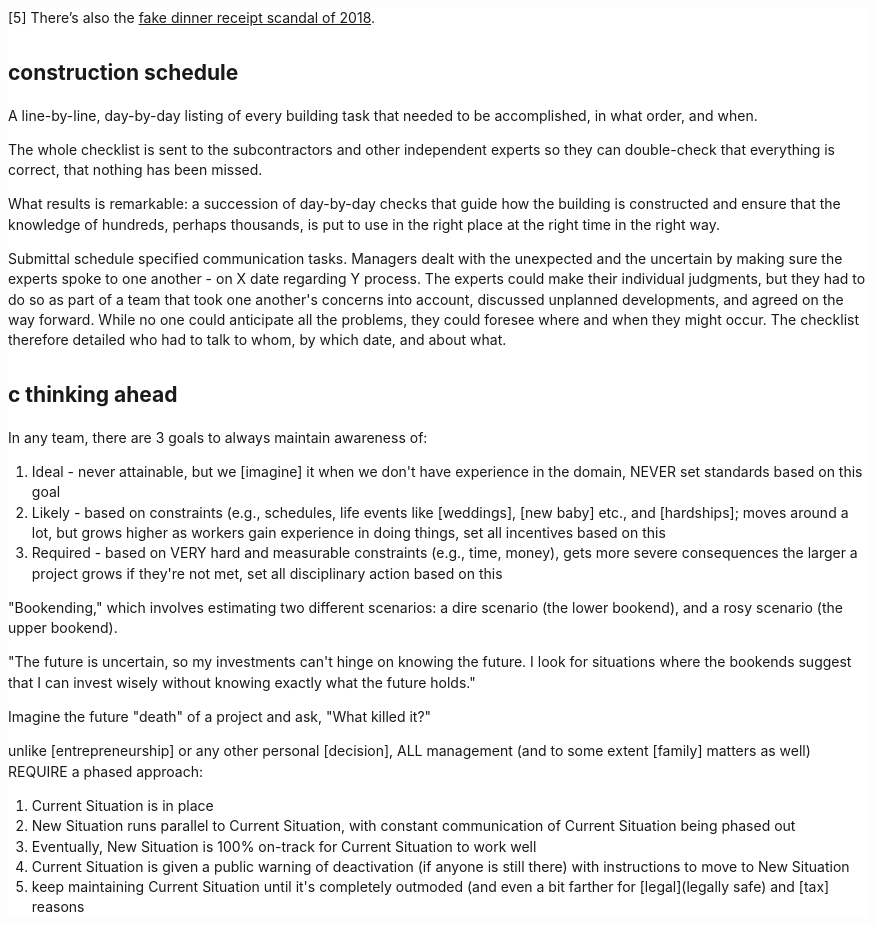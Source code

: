[5] There’s also the [fake dinner receipt scandal of 2018](https://link.mail.bloombergbusiness.com/click/35707099.284777/aHR0cHM6Ly93d3cuYmxvb21iZXJnLmNvbS92aWV3L2FydGljbGVzLzIwMTgtMDktMDQvd2VsbHMtZmFyZ28taGFkLWEtZmFrZS1kaW5uZXItcmVjZWlwdC1zY2FuZGFsP2NtcGlkPUJCRDA2MTMyNF9NT05FWVNUVUZGJnV0bV9tZWRpdW09ZW1haWwmdXRtX3NvdXJjZT1uZXdzbGV0dGVyJnV0bV90ZXJtPTI0MDYxMyZ1dG1fY2FtcGFpZ249bW9uZXlzdHVmZg/60e87ce39a995a4b1a2deb96Bc55f1b6d).

## construction schedule

A line-by-line, day-by-day listing of every building task that needed to
be accomplished, in what order, and when.

The whole checklist is sent to the subcontractors and other independent
experts so they can double-check that everything is correct, that
nothing has been missed.

What results is remarkable: a succession of day-by-day checks that guide
how the building is constructed and ensure that the knowledge of
hundreds, perhaps thousands, is put to use in the right place at the
right time in the right way.

Submittal schedule specified communication tasks. Managers dealt with
the unexpected and the uncertain by making sure the experts spoke to one
another - on X date regarding Y process. The experts could make their
individual judgments, but they had to do so as part of a team that took
one another's concerns into account, discussed unplanned developments,
and agreed on the way forward. While no one could anticipate all the
problems, they could foresee where and when they might occur. The
checklist therefore detailed who had to talk to whom, by which date, and
about what.

## c thinking ahead

In any team, there are 3 goals to always maintain awareness of:
1. Ideal - never attainable, but we [imagine] it when we don't have experience in the domain, NEVER set standards based on this goal
2. Likely - based on constraints (e.g., schedules, life events like [weddings], [new baby] etc., and [hardships]; moves around a lot, but grows higher as workers gain experience in doing things, set all incentives based on this
3. Required - based on VERY hard and measurable constraints (e.g., time, money), gets more severe consequences the larger a project grows if they're not met, set all disciplinary action based on this

"Bookending," which involves estimating two different scenarios: a dire
scenario (the lower bookend), and a rosy scenario (the upper bookend).

"The future is uncertain, so my investments can't hinge on knowing the
future. I look for situations where the bookends suggest that I can
invest wisely without knowing exactly what the future holds."

Imagine the future "death" of a project and ask, "What killed it?"

unlike [entrepreneurship] or any other personal [decision], ALL management (and to some extent [family] matters as well) REQUIRE a phased approach:
1. Current Situation is in place
2. New Situation runs parallel to Current Situation, with constant communication of Current Situation being phased out
3. Eventually, New Situation is 100% on-track for Current Situation to work well
4. Current Situation is given a public warning of deactivation (if anyone is still there) with instructions to move to New Situation
5. keep maintaining Current Situation until it's completely outmoded (and even a bit farther for [legal](legally safe) and [tax] reasons
